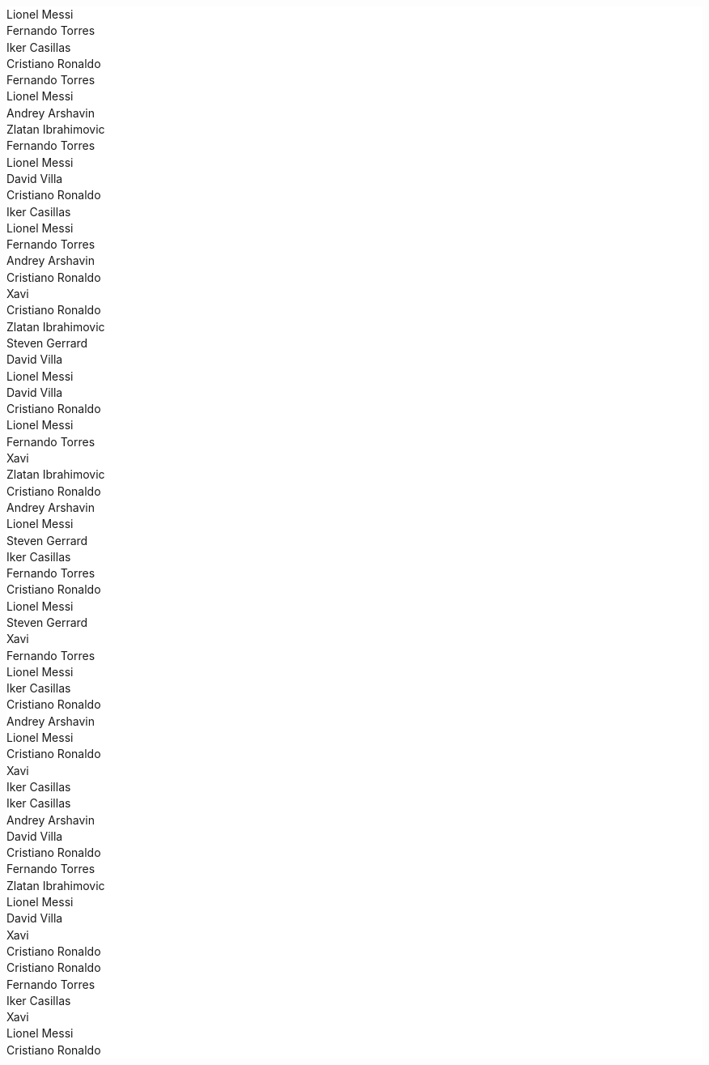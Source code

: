 Lionel Messi <br>
Fernando Torres <br>
Iker Casillas <br>
Cristiano Ronaldo <br>
Fernando Torres <br>
Lionel Messi <br>
Andrey Arshavin <br>
Zlatan Ibrahimovic <br>
Fernando Torres <br>
Lionel Messi <br>
David Villa <br>
Cristiano Ronaldo <br>
Iker Casillas <br>
Lionel Messi <br>
Fernando Torres <br>
Andrey Arshavin <br>
Cristiano Ronaldo <br>
Xavi <br>
Cristiano Ronaldo <br>
Zlatan Ibrahimovic <br>
Steven Gerrard <br>
David Villa <br>
Lionel Messi <br>
David Villa <br>
Cristiano Ronaldo <br>
Lionel Messi <br>
Fernando Torres <br>
Xavi <br>
Zlatan Ibrahimovic <br>
Cristiano Ronaldo <br>
Andrey Arshavin <br>
Lionel Messi <br>
Steven Gerrard <br>
Iker Casillas <br>
Fernando Torres <br>
Cristiano Ronaldo <br>
Lionel Messi <br>
Steven Gerrard <br>
Xavi <br>
Fernando Torres <br>
Lionel Messi <br>
Iker Casillas <br>
Cristiano Ronaldo <br>
Andrey Arshavin <br>
Lionel Messi <br>
Cristiano Ronaldo <br>
Xavi <br>
Iker Casillas <br>
Iker Casillas <br>
Andrey Arshavin <br>
David Villa <br>
Cristiano Ronaldo <br>
Fernando Torres <br>
Zlatan Ibrahimovic <br>
Lionel Messi <br>
David Villa <br>
Xavi <br>
Cristiano Ronaldo <br>
Cristiano Ronaldo <br>
Fernando Torres <br>
Iker Casillas <br>
Xavi <br>
Lionel Messi <br>
Cristiano Ronaldo <br>